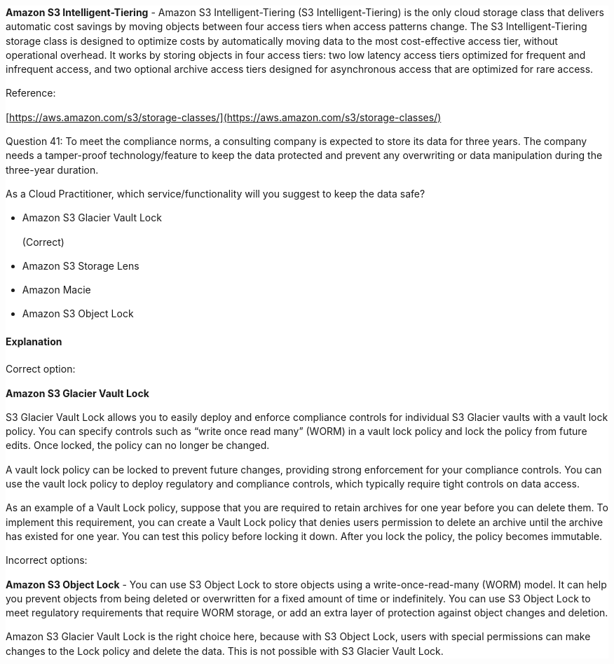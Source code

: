 **Amazon S3 Intelligent-Tiering** - Amazon S3 Intelligent-Tiering (S3 Intelligent-Tiering) is the only cloud storage class that delivers automatic cost savings by moving objects between four access tiers when access patterns change. The S3 Intelligent-Tiering storage class is designed to optimize costs by automatically moving data to the most cost-effective access tier, without operational overhead. It works by storing objects in four access tiers: two low latency access tiers optimized for frequent and infrequent access, and two optional archive access tiers designed for asynchronous access that are optimized for rare access.

Reference:

[https://aws.amazon.com/s3/storage-classes/](https://aws.amazon.com/s3/storage-classes/)

Question 41:
To meet the compliance norms, a consulting company is expected to store its data for three years. The company needs a tamper-proof technology/feature to keep the data protected and prevent any overwriting or data manipulation during the three-year duration.

As a Cloud Practitioner, which service/functionality will you suggest to keep the data safe?

*   Amazon S3 Glacier Vault Lock
    
    (Correct)
    
*   Amazon S3 Storage Lens
    
*   Amazon Macie
    
*   Amazon S3 Object Lock
    

#### Explanation

Correct option:

**Amazon S3 Glacier Vault Lock**

S3 Glacier Vault Lock allows you to easily deploy and enforce compliance controls for individual S3 Glacier vaults with a vault lock policy. You can specify controls such as “write once read many” (WORM) in a vault lock policy and lock the policy from future edits. Once locked, the policy can no longer be changed.

A vault lock policy can be locked to prevent future changes, providing strong enforcement for your compliance controls. You can use the vault lock policy to deploy regulatory and compliance controls, which typically require tight controls on data access.

As an example of a Vault Lock policy, suppose that you are required to retain archives for one year before you can delete them. To implement this requirement, you can create a Vault Lock policy that denies users permission to delete an archive until the archive has existed for one year. You can test this policy before locking it down. After you lock the policy, the policy becomes immutable.

Incorrect options:

**Amazon S3 Object Lock** - You can use S3 Object Lock to store objects using a write-once-read-many (WORM) model. It can help you prevent objects from being deleted or overwritten for a fixed amount of time or indefinitely. You can use S3 Object Lock to meet regulatory requirements that require WORM storage, or add an extra layer of protection against object changes and deletion.

Amazon S3 Glacier Vault Lock is the right choice here, because with S3 Object Lock, users with special permissions can make changes to the Lock policy and delete the data. This is not possible with S3 Glacier Vault Lock.
